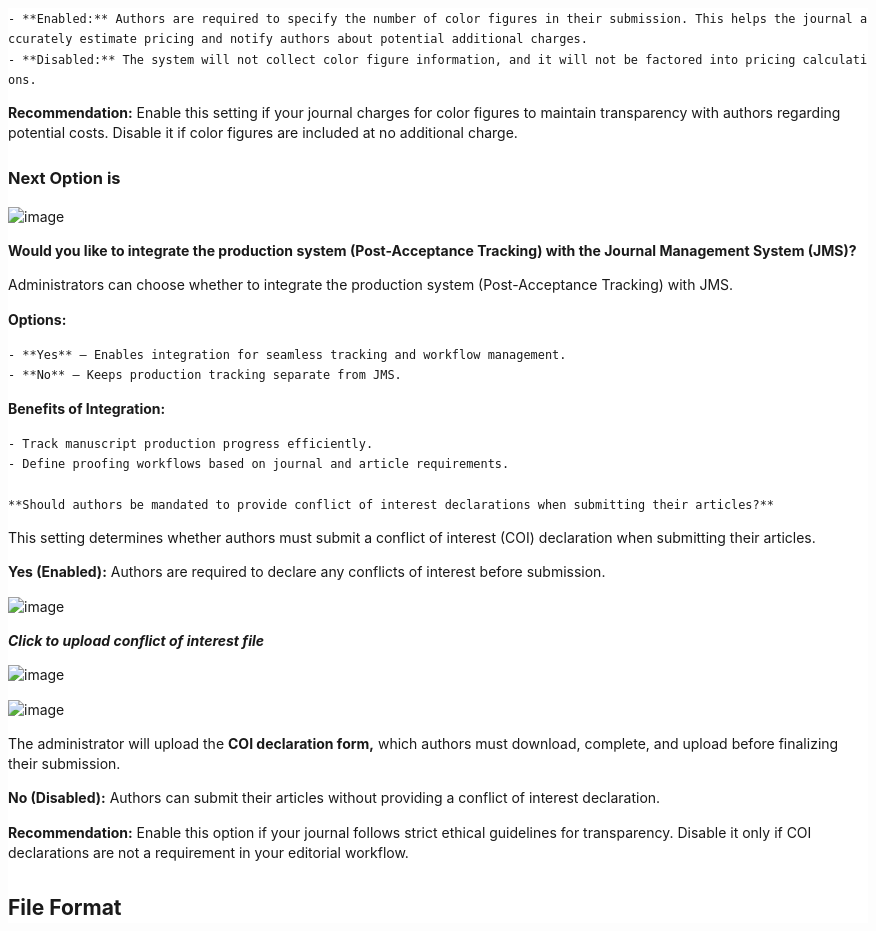     - **Enabled:** Authors are required to specify the number of color figures in their submission. This helps the journal accurately estimate pricing and notify authors about potential additional charges.
    - **Disabled:** The system will not collect color figure information, and it will not be factored into pricing calculations.

**Recommendation:** Enable this setting if your journal charges for color figures to maintain transparency with authors regarding potential costs. Disable it if color figures are included at no additional charge.

### Next Option is

![image](/assets/images/next-option.webp)

**Would you like to integrate the production system (Post-Acceptance Tracking) with the Journal Management System (JMS)?**

Administrators can choose whether to integrate the production system (Post-Acceptance Tracking) with JMS.

**Options:**

    - **Yes** – Enables integration for seamless tracking and workflow management.
    - **No** – Keeps production tracking separate from JMS.

**Benefits of Integration:**

    - Track manuscript production progress efficiently.
    - Define proofing workflows based on journal and article requirements.

    **Should authors be mandated to provide conflict of interest declarations when submitting their articles?**

This setting determines whether authors must submit a conflict of interest (COI) declaration when submitting their articles.

**Yes (Enabled):** Authors are required to declare any conflicts of interest before submission.

![image](/assets/images/interest-declarations.webp)

**_Click to upload conflict of interest file_**

![image](/assets/images/conflict-interest-file.webp)

![image](/assets/images/yes-file-name-file-format.webp)

The administrator will upload the **COI declaration form,** which authors must download, complete, and upload before finalizing their submission.

**No (Disabled):** Authors can submit their articles without providing a conflict of interest declaration.

**Recommendation:** Enable this option if your journal follows strict ethical guidelines for transparency. Disable it only if COI declarations are not a requirement in your editorial workflow.


## File Format
